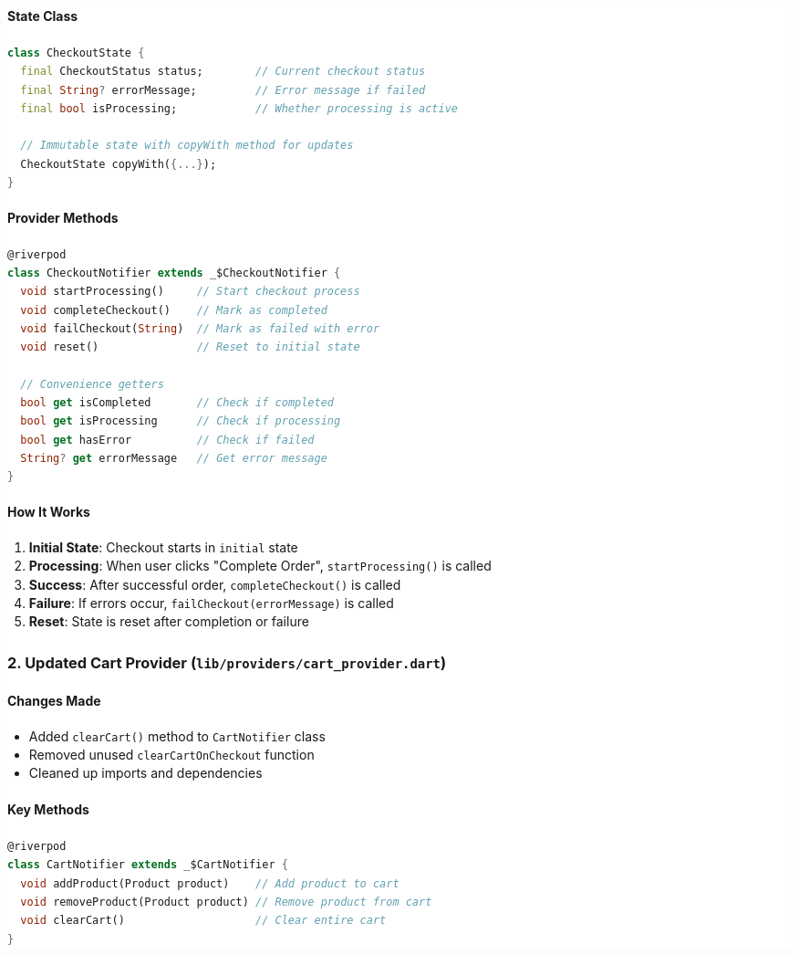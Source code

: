 #### **State Class**
```dart
class CheckoutState {
  final CheckoutStatus status;        // Current checkout status
  final String? errorMessage;         // Error message if failed
  final bool isProcessing;            // Whether processing is active
  
  // Immutable state with copyWith method for updates
  CheckoutState copyWith({...});
}
```

#### **Provider Methods**
```dart
@riverpod
class CheckoutNotifier extends _$CheckoutNotifier {
  void startProcessing()     // Start checkout process
  void completeCheckout()    // Mark as completed
  void failCheckout(String)  // Mark as failed with error
  void reset()               // Reset to initial state
  
  // Convenience getters
  bool get isCompleted       // Check if completed
  bool get isProcessing      // Check if processing
  bool get hasError          // Check if failed
  String? get errorMessage   // Get error message
}
```

#### **How It Works**
1. **Initial State**: Checkout starts in `initial` state
2. **Processing**: When user clicks "Complete Order", `startProcessing()` is called
3. **Success**: After successful order, `completeCheckout()` is called
4. **Failure**: If errors occur, `failCheckout(errorMessage)` is called
5. **Reset**: State is reset after completion or failure

### 2. **Updated Cart Provider** (`lib/providers/cart_provider.dart`)

#### **Changes Made**
- Added `clearCart()` method to `CartNotifier` class
- Removed unused `clearCartOnCheckout` function
- Cleaned up imports and dependencies

#### **Key Methods**
```dart
@riverpod
class CartNotifier extends _$CartNotifier {
  void addProduct(Product product)    // Add product to cart
  void removeProduct(Product product) // Remove product from cart
  void clearCart()                    // Clear entire cart
}
```
